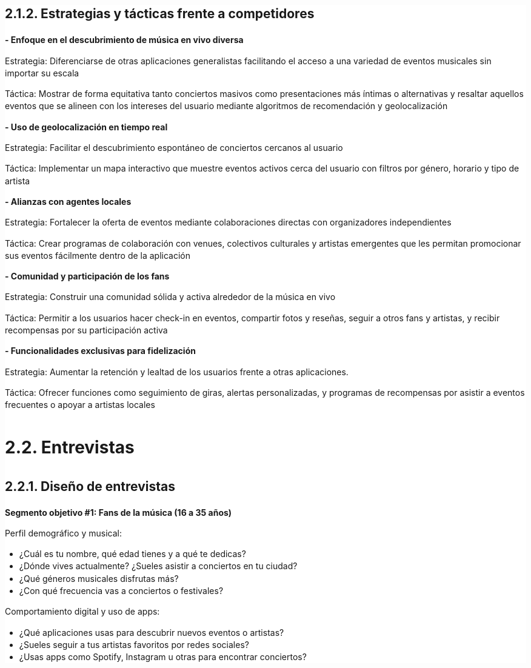## 2.1.2. Estrategias y tácticas frente a competidores

**- Enfoque en el descubrimiento de música en vivo diversa**

Estrategia: Diferenciarse de otras aplicaciones generalistas facilitando el acceso a una variedad de eventos musicales sin importar su escala

Táctica: Mostrar de forma equitativa tanto conciertos masivos como presentaciones más íntimas o alternativas y resaltar aquellos eventos que se alineen con los intereses del usuario mediante algoritmos de recomendación y geolocalización

**- Uso de geolocalización en tiempo real**

Estrategia: Facilitar el descubrimiento espontáneo de conciertos cercanos al usuario

Táctica: Implementar un mapa interactivo que muestre eventos activos cerca del usuario con filtros por género, horario y tipo de artista


**- Alianzas con agentes locales**

Estrategia: Fortalecer la oferta de eventos mediante colaboraciones directas con organizadores independientes

Táctica: Crear programas de colaboración con venues, colectivos culturales y artistas emergentes que les permitan promocionar sus eventos fácilmente dentro de la aplicación

**- Comunidad y participación de los fans**

Estrategia: Construir una comunidad sólida y activa alrededor de la música en vivo

Táctica: Permitir a los usuarios hacer check-in en eventos, compartir fotos y reseñas, seguir a otros fans y artistas, y recibir recompensas por su participación activa

**- Funcionalidades exclusivas para fidelización**

Estrategia: Aumentar la retención y lealtad de los usuarios frente a otras aplicaciones.

Táctica: Ofrecer funciones como seguimiento de giras, alertas personalizadas, y programas de recompensas por asistir a eventos frecuentes o apoyar a artistas locales

# 2.2. Entrevistas

## 2.2.1. Diseño de entrevistas

**Segmento objetivo #1: Fans de la música (16 a 35 años)**

Perfil demográfico y musical:

- ¿Cuál es tu nombre, qué edad tienes y a qué te dedicas?
- ¿Dónde vives actualmente? ¿Sueles asistir a conciertos en tu ciudad?
- ¿Qué géneros musicales disfrutas más?
- ¿Con qué frecuencia vas a conciertos o festivales?

Comportamiento digital y uso de apps:

- ¿Qué aplicaciones usas para descubrir nuevos eventos o artistas?
- ¿Sueles seguir a tus artistas favoritos por redes sociales?
- ¿Usas apps como Spotify, Instagram u otras para encontrar conciertos?
